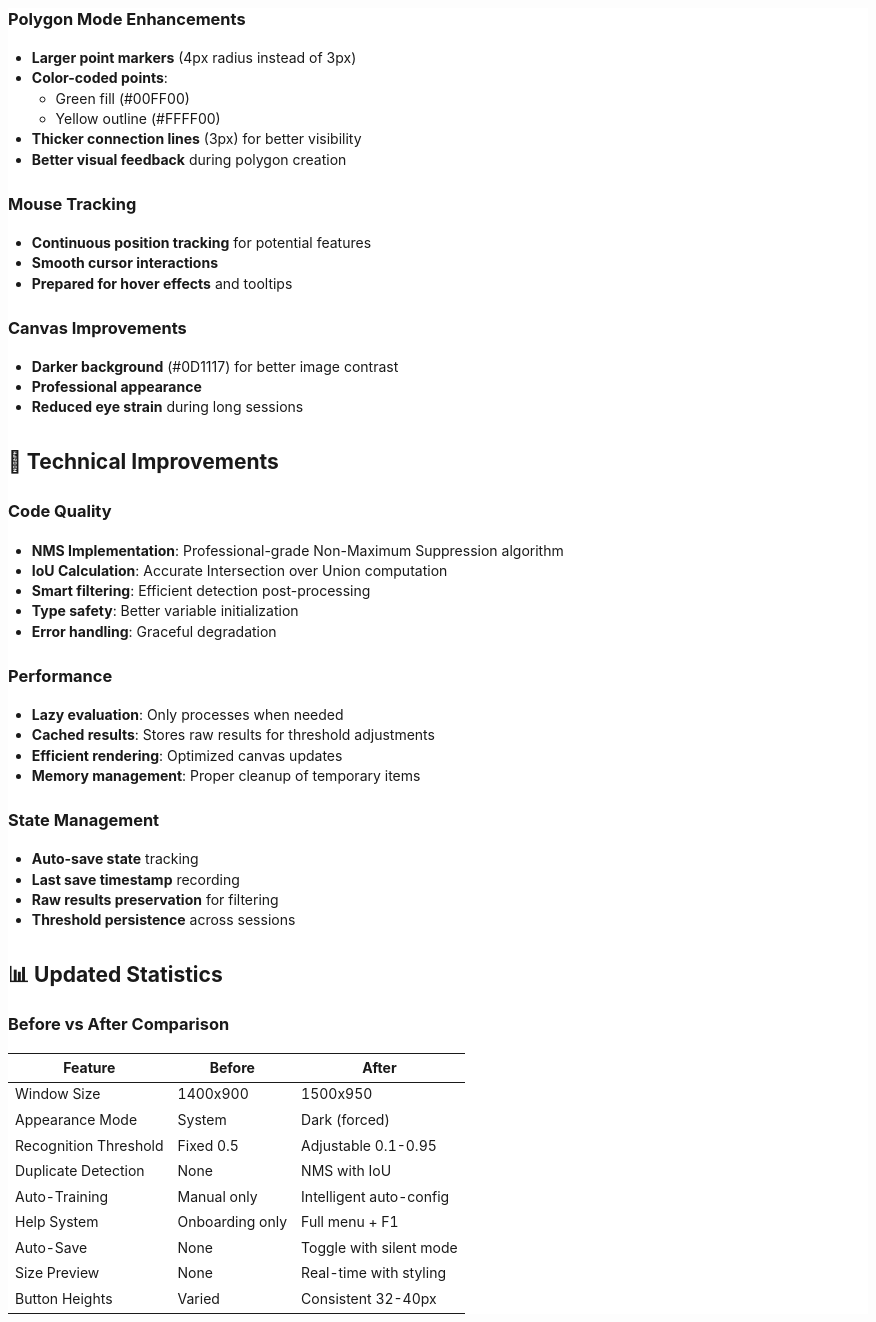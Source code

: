 ### Polygon Mode Enhancements
- **Larger point markers** (4px radius instead of 3px)
- **Color-coded points**:
  - Green fill (#00FF00)
  - Yellow outline (#FFFF00)
- **Thicker connection lines** (3px) for better visibility
- **Better visual feedback** during polygon creation

### Mouse Tracking
- **Continuous position tracking** for potential features
- **Smooth cursor interactions**
- **Prepared for hover effects** and tooltips

### Canvas Improvements
- **Darker background** (#0D1117) for better image contrast
- **Professional appearance**
- **Reduced eye strain** during long sessions

## 🔧 Technical Improvements

### Code Quality
- **NMS Implementation**: Professional-grade Non-Maximum Suppression algorithm
- **IoU Calculation**: Accurate Intersection over Union computation
- **Smart filtering**: Efficient detection post-processing
- **Type safety**: Better variable initialization
- **Error handling**: Graceful degradation

### Performance
- **Lazy evaluation**: Only processes when needed
- **Cached results**: Stores raw results for threshold adjustments
- **Efficient rendering**: Optimized canvas updates
- **Memory management**: Proper cleanup of temporary items

### State Management
- **Auto-save state** tracking
- **Last save timestamp** recording
- **Raw results preservation** for filtering
- **Threshold persistence** across sessions

## 📊 Updated Statistics

### Before vs After Comparison

| Feature | Before | After |
|---------|--------|-------|
| Window Size | 1400x900 | 1500x950 |
| Appearance Mode | System | Dark (forced) |
| Recognition Threshold | Fixed 0.5 | Adjustable 0.1-0.95 |
| Duplicate Detection | None | NMS with IoU |
| Auto-Training | Manual only | Intelligent auto-config |
| Help System | Onboarding only | Full menu + F1 |
| Auto-Save | None | Toggle with silent mode |
| Size Preview | None | Real-time with styling |
| Button Heights | Varied | Consistent 32-40px |